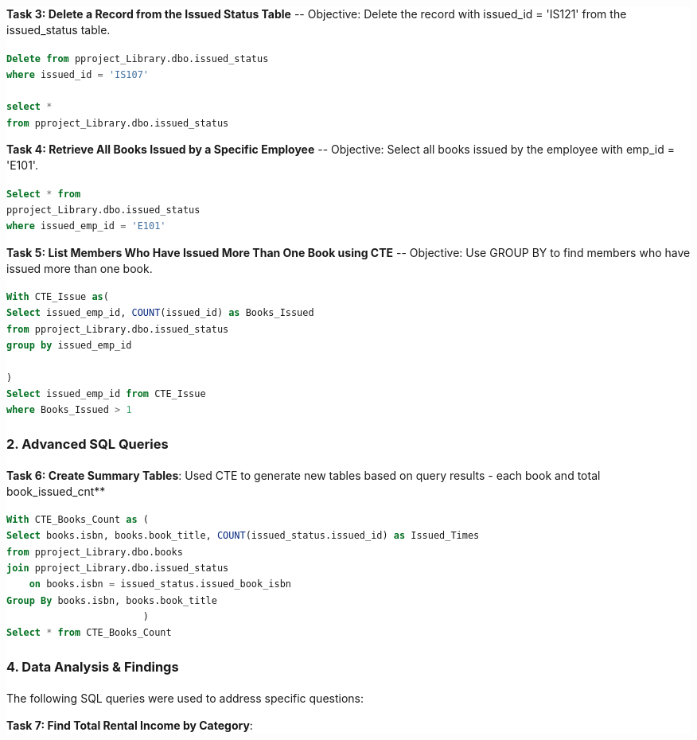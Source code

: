 **Task 3: Delete a Record from the Issued Status Table**
-- Objective: Delete the record with issued_id = 'IS121' from the issued_status table.

```sql
Delete from pproject_Library.dbo.issued_status
where issued_id = 'IS107'

select *
from pproject_Library.dbo.issued_status
```

**Task 4: Retrieve All Books Issued by a Specific Employee**
-- Objective: Select all books issued by the employee with emp_id = 'E101'.
```sql
Select * from 
pproject_Library.dbo.issued_status
where issued_emp_id = 'E101'
```


**Task 5: List Members Who Have Issued More Than One Book using CTE**
-- Objective: Use GROUP BY to find members who have issued more than one book.

```sql
With CTE_Issue as(
Select issued_emp_id, COUNT(issued_id) as Books_Issued
from pproject_Library.dbo.issued_status
group by issued_emp_id

)
Select issued_emp_id from CTE_Issue
where Books_Issued > 1
```

### 2. Advanced SQL Queries

**Task 6: Create Summary Tables**: Used CTE to generate new tables based on query results - each book and total book_issued_cnt**

```sql
With CTE_Books_Count as (
Select books.isbn, books.book_title, COUNT(issued_status.issued_id) as Issued_Times
from pproject_Library.dbo.books
join pproject_Library.dbo.issued_status
	on books.isbn = issued_status.issued_book_isbn
Group By books.isbn, books.book_title
						)
Select * from CTE_Books_Count

```


### 4. Data Analysis & Findings

The following SQL queries were used to address specific questions:

**Task 7: Find Total Rental Income by Category**:
